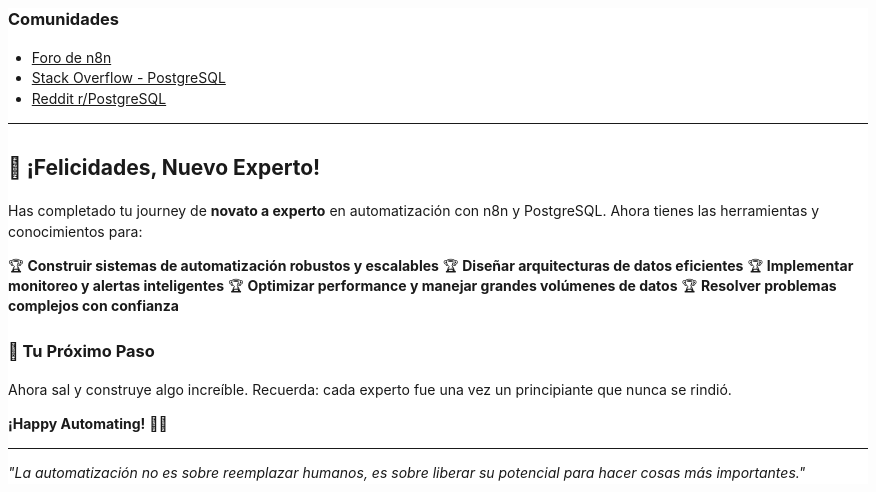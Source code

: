 ### Comunidades
- [Foro de n8n](https://community.n8n.io/)
- [Stack Overflow - PostgreSQL](https://stackoverflow.com/questions/tagged/postgresql)
- [Reddit r/PostgreSQL](https://reddit.com/r/PostgreSQL)

---

## 🎉 ¡Felicidades, Nuevo Experto!

Has completado tu journey de **novato a experto** en automatización con n8n y PostgreSQL. Ahora tienes las herramientas y conocimientos para:

🏆 **Construir sistemas de automatización robustos y escalables**
🏆 **Diseñar arquitecturas de datos eficientes**
🏆 **Implementar monitoreo y alertas inteligentes**
🏆 **Optimizar performance y manejar grandes volúmenes de datos**
🏆 **Resolver problemas complejos con confianza**

### 🚀 Tu Próximo Paso

Ahora sal y construye algo increíble. Recuerda: cada experto fue una vez un principiante que nunca se rindió.

**¡Happy Automating!** 🤖✨

---

*"La automatización no es sobre reemplazar humanos, es sobre liberar su potencial para hacer cosas más importantes."*